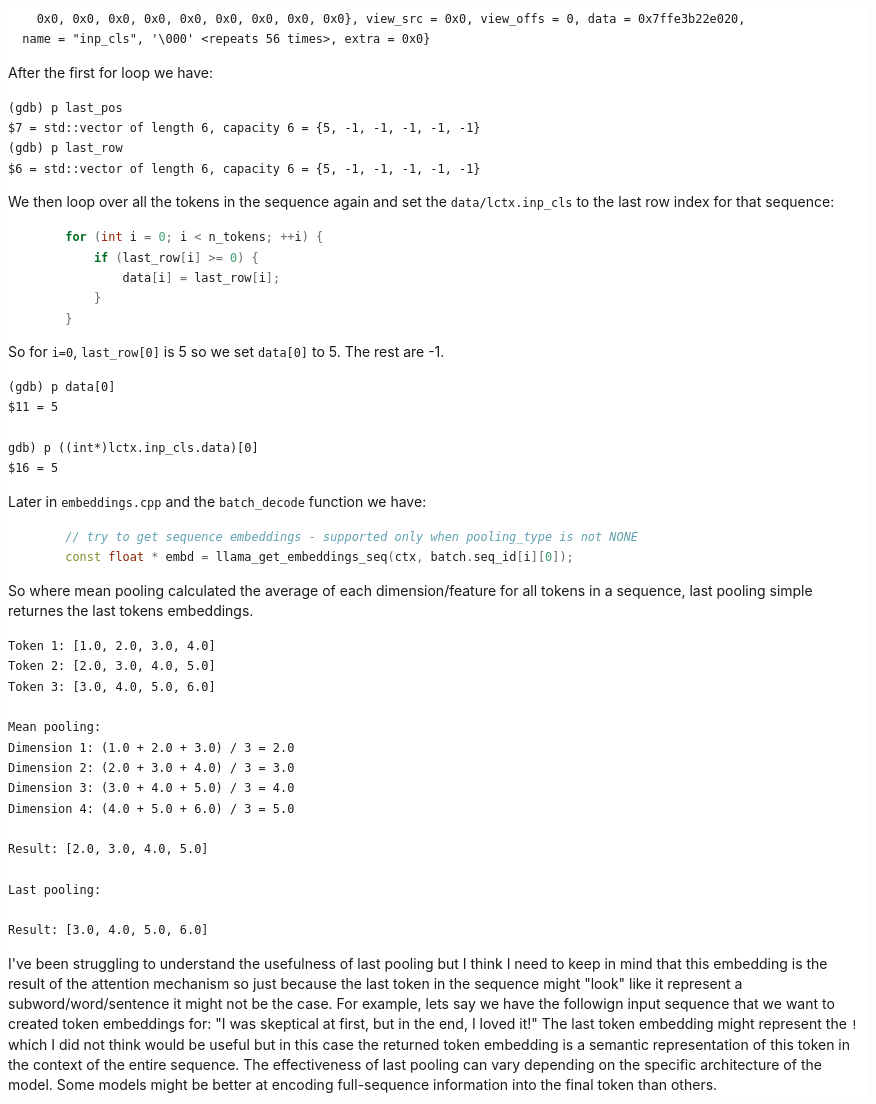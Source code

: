 ```console
    0x0, 0x0, 0x0, 0x0, 0x0, 0x0, 0x0, 0x0, 0x0}, view_src = 0x0, view_offs = 0, data = 0x7ffe3b22e020, 
  name = "inp_cls", '\000' <repeats 56 times>, extra = 0x0}
```
After the first for loop we have:
```console
(gdb) p last_pos
$7 = std::vector of length 6, capacity 6 = {5, -1, -1, -1, -1, -1}
(gdb) p last_row
$6 = std::vector of length 6, capacity 6 = {5, -1, -1, -1, -1, -1}
```
We then loop over all the tokens in the sequence again and set the
`data/lctx.inp_cls` to the last row index for that sequence:
```c++
        for (int i = 0; i < n_tokens; ++i) {
            if (last_row[i] >= 0) {
                data[i] = last_row[i];
            }
        }
```
So for `i=0`, `last_row[0]` is 5 so we set `data[0]` to 5. The rest are -1.
```console
(gdb) p data[0]
$11 = 5

gdb) p ((int*)lctx.inp_cls.data)[0]
$16 = 5
```
Later in `embeddings.cpp` and the `batch_decode` function we have:
```c++
        // try to get sequence embeddings - supported only when pooling_type is not NONE
        const float * embd = llama_get_embeddings_seq(ctx, batch.seq_id[i][0]);
```

So where mean pooling calculated the average of each dimension/feature for all
tokens in a sequence, last pooling simple returnes the last tokens embeddings.
```
Token 1: [1.0, 2.0, 3.0, 4.0]
Token 2: [2.0, 3.0, 4.0, 5.0]
Token 3: [3.0, 4.0, 5.0, 6.0]

Mean pooling:
Dimension 1: (1.0 + 2.0 + 3.0) / 3 = 2.0
Dimension 2: (2.0 + 3.0 + 4.0) / 3 = 3.0
Dimension 3: (3.0 + 4.0 + 5.0) / 3 = 4.0
Dimension 4: (4.0 + 5.0 + 6.0) / 3 = 5.0

Result: [2.0, 3.0, 4.0, 5.0]

Last pooling:

Result: [3.0, 4.0, 5.0, 6.0]
```
I've been struggling to understand the usefulness of last pooling but I think I
need to keep in mind that this embedding is the result of the attention
mechanism so just because the last token in the sequence might "look" like it
represent a subword/word/sentence it might not be the case. For example, lets 
say we have the followign input sequence that we want to created token embeddings
for: "I was skeptical at first, but in the end, I loved it!"
The last token embedding might represent the `!` which I did not think would be
useful but in this case the returned token embedding is a semantic
representation of this token in the context of the entire sequence.
The effectiveness of last pooling can vary depending on the specific
architecture of the model. Some models might be better at encoding full-sequence
information into the final token than others.